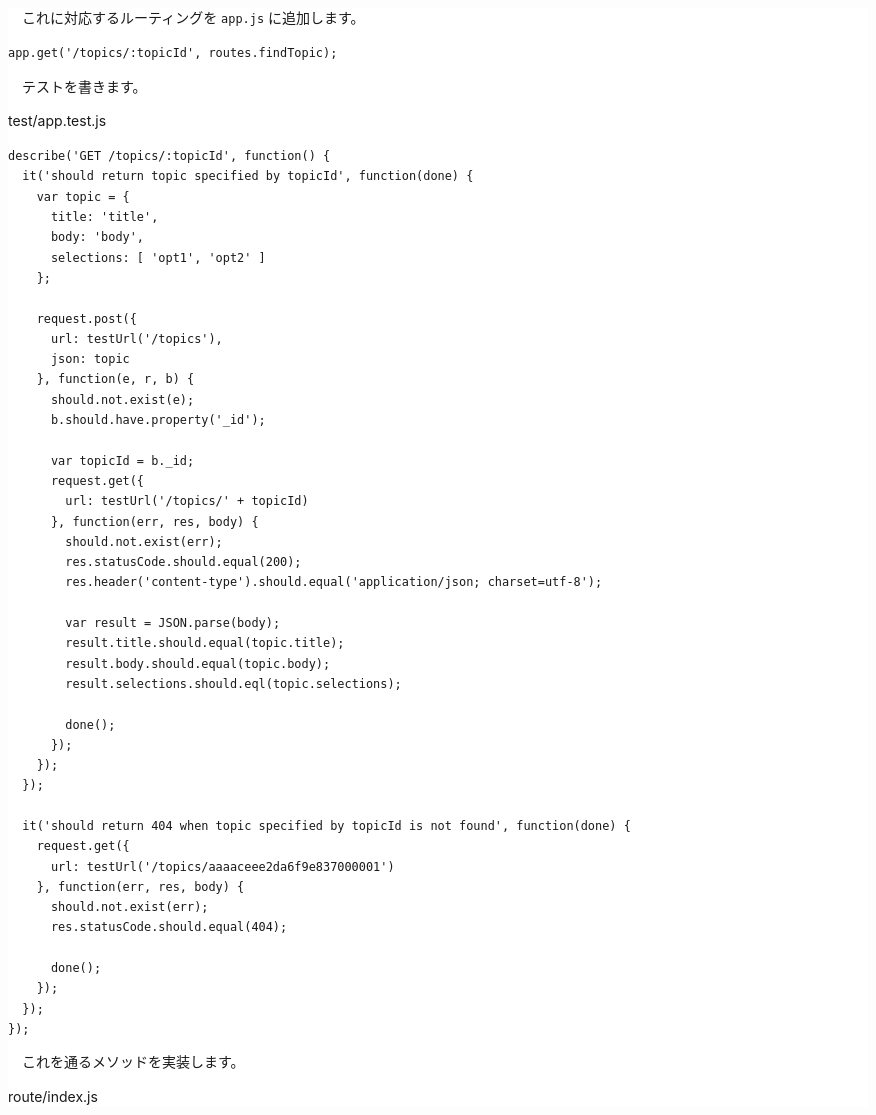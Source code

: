 　これに対応するルーティングを `app.js` に追加します。

    app.get('/topics/:topicId', routes.findTopic);

　テストを書きます。

test/app.test.js

    describe('GET /topics/:topicId', function() {
      it('should return topic specified by topicId', function(done) {
        var topic = {
          title: 'title',
          body: 'body',
          selections: [ 'opt1', 'opt2' ]
        };

        request.post({
          url: testUrl('/topics'),
          json: topic
        }, function(e, r, b) {
          should.not.exist(e);
          b.should.have.property('_id');

          var topicId = b._id;
          request.get({
            url: testUrl('/topics/' + topicId)
          }, function(err, res, body) {
            should.not.exist(err);
            res.statusCode.should.equal(200);
            res.header('content-type').should.equal('application/json; charset=utf-8');

            var result = JSON.parse(body);
            result.title.should.equal(topic.title);
            result.body.should.equal(topic.body);
            result.selections.should.eql(topic.selections);

            done();
          });
        });
      });

      it('should return 404 when topic specified by topicId is not found', function(done) {
        request.get({
          url: testUrl('/topics/aaaaceee2da6f9e837000001')
        }, function(err, res, body) {
          should.not.exist(err);
          res.statusCode.should.equal(404);

          done();
        });
      });
    });


　これを通るメソッドを実装します。

route/index.js
